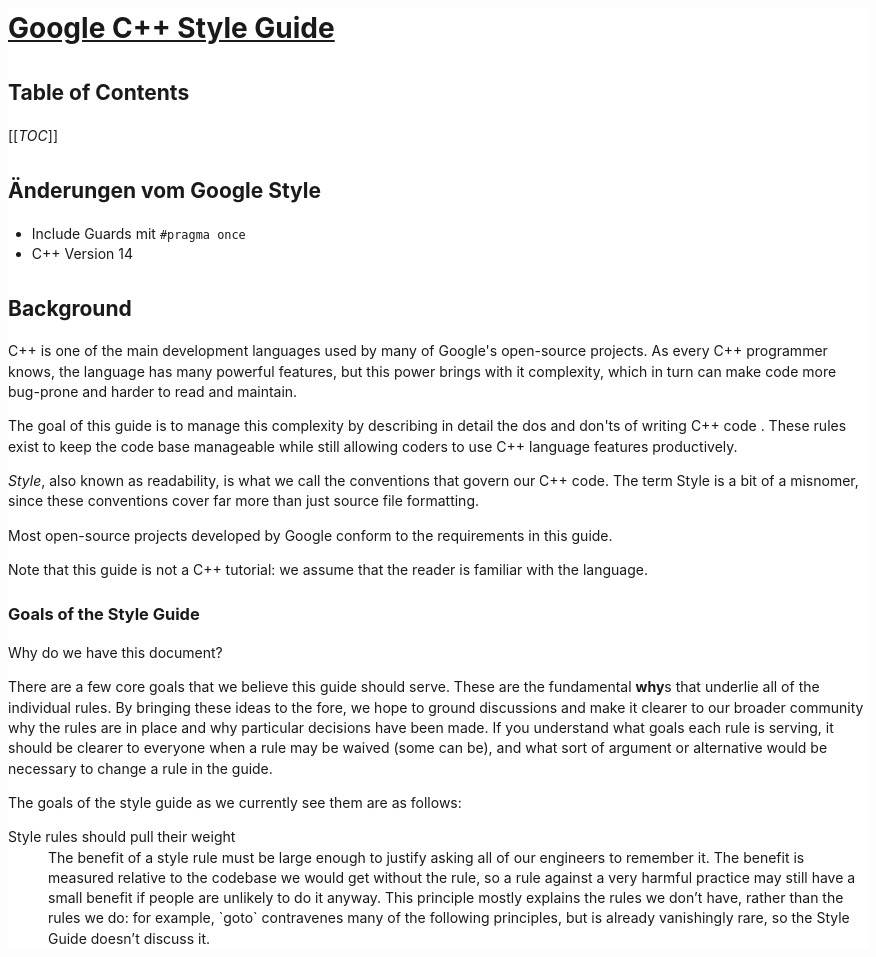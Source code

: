 # [Google C++ Style Guide](https://google.github.io/styleguide/cppguide.html)
## Table of Contents

[[_TOC_]]


## Änderungen vom Google Style
- Include Guards mit `#pragma once`
- C++ Version 14

## Background

C++ is one of the main development languages used by many of Google's open-source projects. As every C++ programmer knows, the language has many powerful features, but this power brings with it complexity, which in turn can make code more bug-prone and harder to read and maintain.

The goal of this guide is to manage this complexity by describing in detail the dos and don'ts of writing C++ code . These rules exist to keep the code base manageable while still allowing coders to use C++ language features productively.

_Style_, also known as readability, is what we call the conventions that govern our C++ code. The term Style is a bit of a misnomer, since these conventions cover far more than just source file formatting.

Most open-source projects developed by Google conform to the requirements in this guide.

Note that this guide is not a C++ tutorial: we assume that the reader is familiar with the language.

### Goals of the Style Guide

Why do we have this document?

There are a few core goals that we believe this guide should serve. These are the fundamental **why**s that underlie all of the individual rules. By bringing these ideas to the fore, we hope to ground discussions and make it clearer to our broader community why the rules are in place and why particular decisions have been made. If you understand what goals each rule is serving, it should be clearer to everyone when a rule may be waived (some can be), and what sort of argument or alternative would be necessary to change a rule in the guide.

The goals of the style guide as we currently see them are as follows:

<dl>

<dt>Style rules should pull their weight</dt>

<dd>The benefit of a style rule must be large enough to justify asking all of our engineers to remember it. The benefit is measured relative to the codebase we would get without the rule, so a rule against a very harmful practice may still have a small benefit if people are unlikely to do it anyway. This principle mostly explains the rules we don’t have, rather than the rules we do: for example, `goto` contravenes many of the following principles, but is already vanishingly rare, so the Style Guide doesn’t discuss it.</dd>
